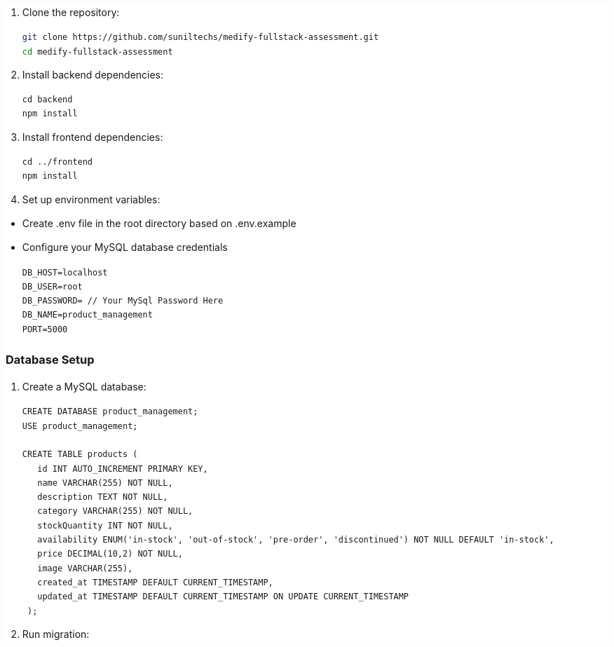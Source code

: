 1. Clone the repository:
   
   ```bash
   git clone https://github.com/suniltechs/medify-fullstack-assessment.git
   cd medify-fullstack-assessment
   ```
2. Install backend dependencies:

   ```
   cd backend
   npm install
   ```
3. Install frontend dependencies:
   
   ```
   cd ../frontend
   npm install
   ```
4. Set up environment variables:

  - Create .env file in the root directory based on .env.example
  - Configure your MySQL database credentials

    ```
    DB_HOST=localhost
    DB_USER=root
    DB_PASSWORD= // Your MySql Password Here
    DB_NAME=product_management
    PORT=5000
    ```
    
  ### Database Setup
  
  1. Create a MySQL database:

     ```
     CREATE DATABASE product_management;
     USE product_management;

     CREATE TABLE products (
        id INT AUTO_INCREMENT PRIMARY KEY,
        name VARCHAR(255) NOT NULL,
        description TEXT NOT NULL,
        category VARCHAR(255) NOT NULL,
        stockQuantity INT NOT NULL,
        availability ENUM('in-stock', 'out-of-stock', 'pre-order', 'discontinued') NOT NULL DEFAULT 'in-stock',
        price DECIMAL(10,2) NOT NULL,
        image VARCHAR(255),
        created_at TIMESTAMP DEFAULT CURRENT_TIMESTAMP,
        updated_at TIMESTAMP DEFAULT CURRENT_TIMESTAMP ON UPDATE CURRENT_TIMESTAMP
      );
     ```

 2. Run migration:
     